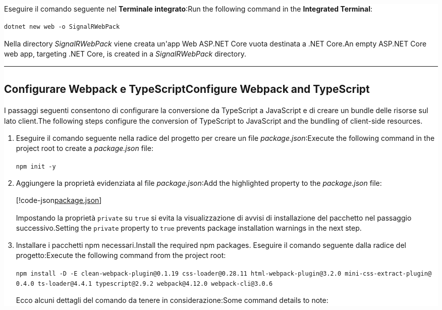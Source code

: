 <span data-ttu-id="fce9a-140">Eseguire il comando seguente nel **Terminale integrato**:</span><span class="sxs-lookup"><span data-stu-id="fce9a-140">Run the following command in the **Integrated Terminal**:</span></span>

```console
dotnet new web -o SignalRWebPack
```

<span data-ttu-id="fce9a-141">Nella directory *SignalRWebPack* viene creata un'app Web ASP.NET Core vuota destinata a .NET Core.</span><span class="sxs-lookup"><span data-stu-id="fce9a-141">An empty ASP.NET Core web app, targeting .NET Core, is created in a *SignalRWebPack* directory.</span></span>

---

## <a name="configure-webpack-and-typescript"></a><span data-ttu-id="fce9a-142">Configurare Webpack e TypeScript</span><span class="sxs-lookup"><span data-stu-id="fce9a-142">Configure Webpack and TypeScript</span></span>

<span data-ttu-id="fce9a-143">I passaggi seguenti consentono di configurare la conversione da TypeScript a JavaScript e di creare un bundle delle risorse sul lato client.</span><span class="sxs-lookup"><span data-stu-id="fce9a-143">The following steps configure the conversion of TypeScript to JavaScript and the bundling of client-side resources.</span></span>

1. <span data-ttu-id="fce9a-144">Eseguire il comando seguente nella radice del progetto per creare un file *package.json*:</span><span class="sxs-lookup"><span data-stu-id="fce9a-144">Execute the following command in the project root to create a *package.json* file:</span></span>

    ```console
    npm init -y
    ```

1. <span data-ttu-id="fce9a-145">Aggiungere la proprietà evidenziata al file *package.json*:</span><span class="sxs-lookup"><span data-stu-id="fce9a-145">Add the highlighted property to the *package.json* file:</span></span>

    [!code-json[package.json](signalr-typescript-webpack/sample/snippets/package1.json?highlight=4)]

    <span data-ttu-id="fce9a-146">Impostando la proprietà `private` su `true` si evita la visualizzazione di avvisi di installazione del pacchetto nel passaggio successivo.</span><span class="sxs-lookup"><span data-stu-id="fce9a-146">Setting the `private` property to `true` prevents package installation warnings in the next step.</span></span>

1. <span data-ttu-id="fce9a-147">Installare i pacchetti npm necessari.</span><span class="sxs-lookup"><span data-stu-id="fce9a-147">Install the required npm packages.</span></span> <span data-ttu-id="fce9a-148">Eseguire il comando seguente dalla radice del progetto:</span><span class="sxs-lookup"><span data-stu-id="fce9a-148">Execute the following command from the project root:</span></span>

    ```console
    npm install -D -E clean-webpack-plugin@0.1.19 css-loader@0.28.11 html-webpack-plugin@3.2.0 mini-css-extract-plugin@0.4.0 ts-loader@4.4.1 typescript@2.9.2 webpack@4.12.0 webpack-cli@3.0.6
    ```

    <span data-ttu-id="fce9a-149">Ecco alcuni dettagli del comando da tenere in considerazione:</span><span class="sxs-lookup"><span data-stu-id="fce9a-149">Some command details to note:</span></span>
